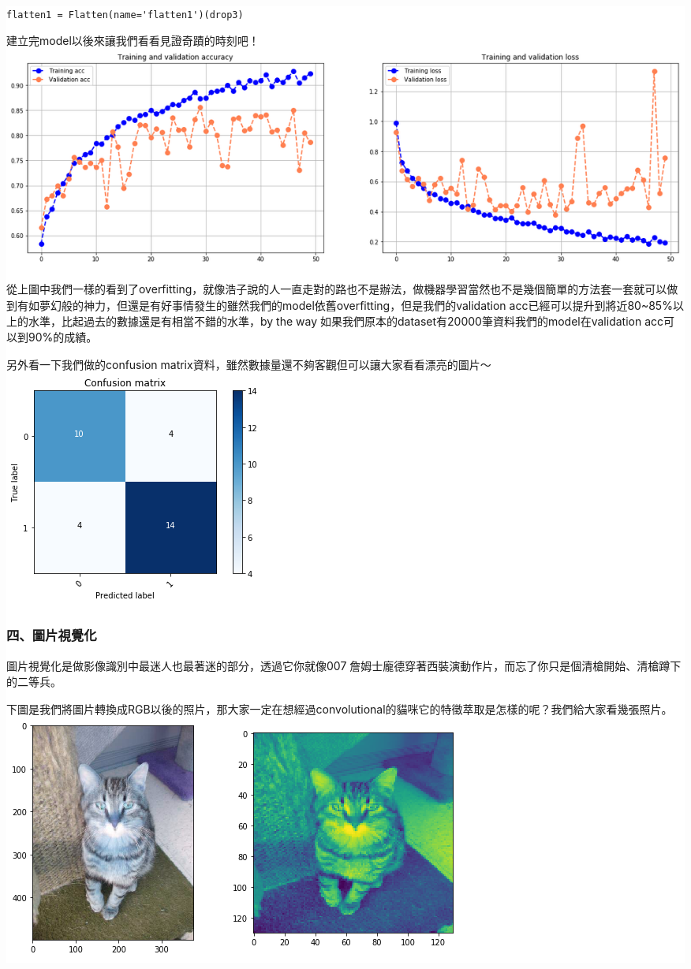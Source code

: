 ```
flatten1 = Flatten(name='flatten1')(drop3)
```

建立完model以後來讓我們看看見證奇蹟的時刻吧！
![](images/c04fee852539/1*CHaz5jE9EgaxWeoA-i6u9g.png "")

從上圖中我們一樣的看到了overfitting，就像浩子說的人一直走對的路也不是辦法，做機器學習當然也不是幾個簡單的方法套一套就可以做到有如夢幻般的神力，但還是有好事情發生的雖然我們的model依舊overfitting，但是我們的validation acc已經可以提升到將近80~85%以上的水準，比起過去的數據還是有相當不錯的水準，by the way 如果我們原本的dataset有20000筆資料我們的model在validation acc可以到90%的成績。

另外看一下我們做的confusion matrix資料，雖然數據量還不夠客觀但可以讓大家看看漂亮的圖片～
![](images/c04fee852539/1*OzvpAdQ1m1DSny2wfS1emg.png "")
###  **四、圖片視覺化** 

圖片視覺化是做影像識別中最迷人也最著迷的部分，透過它你就像007 詹姆士龐德穿著西裝演動作片，而忘了你只是個清槍開始、清槍蹲下的二等兵。

下圖是我們將圖片轉換成RGB以後的照片，那大家一定在想經過convolutional的貓咪它的特徵萃取是怎樣的呢？我們給大家看幾張照片。
![](images/c04fee852539/1*H7dicFtH76wfjQ75W2zR9Q.png "")
